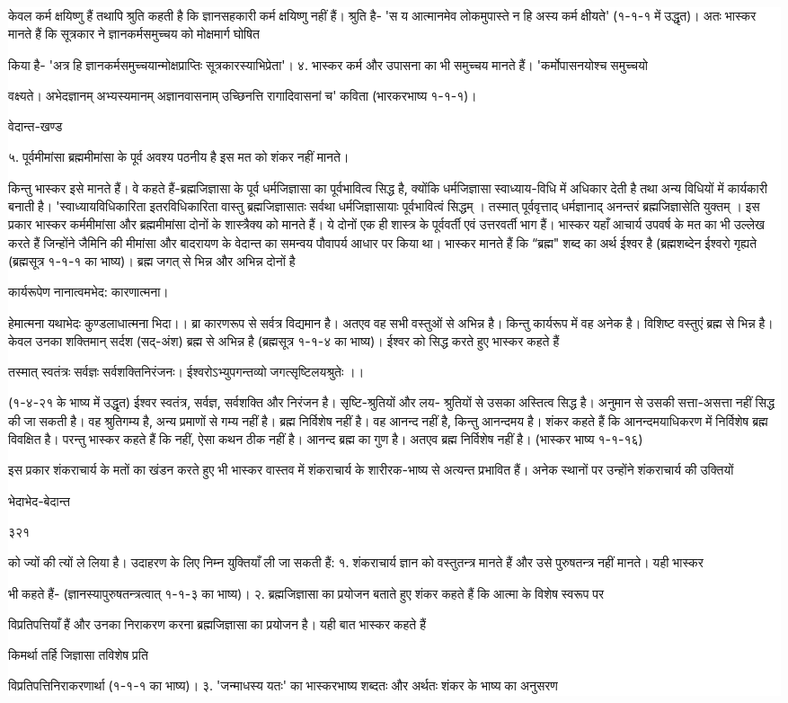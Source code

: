 केवल कर्म क्षयिष्णु हैं तथापि श्रुति कहती है कि ज्ञानसहकारी कर्म क्षयिष्णु नहीं हैं। श्रुति है- 'स य आत्मानमेव लोकमुपास्ते न हि अस्य कर्म क्षीयते' (१-१-१ में उद्धृत)। अतः भास्कर मानते हैं कि सूत्रकार ने ज्ञानकर्मसमुच्चय को मोक्षमार्ग घोषित

किया है- 'अत्र हि ज्ञानकर्मसमुच्चयान्मोक्षप्राप्तिः सूत्रकारस्याभिप्रेता'। ४. भास्कर कर्म और उपासना का भी समुच्चय मानते हैं। 'कर्मोपासनयोश्च समुच्चयो

वक्ष्यते। अभेदज्ञानम् अभ्यस्यमानम् अज्ञानवासनाम् उच्छिनत्ति रागादिवासनां च' कविता (भारकरभाष्य १-१-१)।

वेदान्त-खण्ड

५. पूर्वमीमांसा ब्रह्ममीमांसा के पूर्व अवश्य पठनीय है इस मत को शंकर नहीं मानते।

किन्तु भास्कर इसे मानते हैं। वे कहते हैं-ब्रह्मजिज्ञासा के पूर्व धर्मजिज्ञासा का पूर्वभावित्व सिद्ध है, क्योंकि धर्मजिज्ञासा स्वाध्याय-विधि में अधिकार देती है तथा अन्य विधियों में कार्यकारी बनाती है। 'स्वाध्यायविधिकारिता इतरविधिकारिता वास्तु ब्रह्मजिज्ञासातः सर्वथा धर्मजिज्ञासायाः पूर्वभावित्वं सिद्धम् । तस्मात् पूर्ववृत्ताद् धर्मज्ञानाद् अनन्तरं ब्रह्मजिज्ञासेति युक्तम् । इस प्रकार भास्कर कर्ममीमांसा और ब्रह्ममीमांसा दोनों के शास्त्रैक्य को मानते हैं। ये दोनों एक ही शास्त्र के पूर्ववर्ती एवं उत्तरवर्ती भाग हैं। भास्कर यहाँ आचार्य उपवर्ष के मत का भी उल्लेख करते हैं जिन्होंने जैमिनि की मीमांसा और बादरायण के वेदान्त का समन्वय पौवापर्य आधार पर किया था। भास्कर मानते हैं कि “ब्रह्म" शब्द का अर्थ ईश्वर है (ब्रह्मशब्देन ईश्वरो गृह्यते (ब्रह्मसूत्र १-१-१ का भाष्य)। ब्रह्म जगत् से भिन्न और अभिन्न दोनों है

कार्यरूपेण नानात्वमभेद: कारणात्मना।

हेमात्मना यथाभेदः कुण्डलाधात्मना भिदा।। ब्रा कारणरूप से सर्वत्र विद्यमान है। अतएव वह सभी वस्तुओं से अभिन्न है। किन्तु कार्यरूप में वह अनेक है। विशिष्ट वस्तुएं ब्रह्म से भिन्न है। केवल उनका शक्तिमान् सर्दश (सद्-अंश) ब्रह्म से अभिन्न है (ब्रह्मसूत्र १-१-४ का भाष्य)। ईश्वर को सिद्ध करते हुए भास्कर कहते हैं

तस्मात् स्वतंत्रः सर्वज्ञः सर्वशक्तिनिरंजनः। ईश्वरोऽभ्युपगन्तव्यो जगत्सृष्टिलयश्रुतेः ।।

(१-४-२१ के भाष्य में उद्धृत) ईश्वर स्वतंत्र, सर्वज्ञ, सर्वशक्ति और निरंजन है। सृष्टि-श्रुतियों और लय- श्रुतियों से उसका अस्तित्व सिद्ध है। अनुमान से उसकी सत्ता-असत्ता नहीं सिद्ध की जा सकती है। वह श्रुतिगम्य है, अन्य प्रमाणों से गम्य नहीं है। ब्रह्म निर्विशेष नहीं है। वह आनन्द नहीं है, किन्तु आनन्दमय है। शंकर कहते हैं कि आनन्दमयाधिकरण में निर्विशेष ब्रह्म विवक्षित है। परन्तु भास्कर कहते हैं कि नहीं, ऐसा कथन ठीक नहीं है। आनन्द ब्रह्म का गुण है। अतएव ब्रह्म निर्विशेष नहीं है। (भास्कर भाष्य १-१-१६)

इस प्रकार शंकराचार्य के मतों का खंडन करते हुए भी भास्कर वास्तव में शंकराचार्य के शारीरक-भाष्य से अत्यन्त प्रभावित हैं। अनेक स्थानों पर उन्होंने शंकराचार्य की उक्तियों

भेदाभेद-बेदान्त

३२१

को ज्यों की त्यों ले लिया है। उदाहरण के लिए निम्न युक्तियाँ ली जा सकती हैं: १. शंकराचार्य ज्ञान को वस्तुतन्त्र मानते हैं और उसे पुरुषतन्त्र नहीं मानते। यही भास्कर

भी कहते हैं- (ज्ञानस्यापुरुषतन्त्रत्वात् १-१-३ का भाष्य)। २. ब्रह्मजिज्ञासा का प्रयोजन बताते हुए शंकर कहते हैं कि आत्मा के विशेष स्वरूप पर

विप्रतिपत्तियाँ हैं और उनका निराकरण करना ब्रह्मजिज्ञासा का प्रयोजन है। यही बात भास्कर कहते हैं

किमर्था तर्हि जिज्ञासा तविशेष प्रति

विप्रतिपत्तिनिराकरणार्था (१-१-१ का भाष्य)। ३. 'जन्माधस्य यतः' का भास्करभाष्य शब्दतः और अर्थतः शंकर के भाष्य का अनुसरण
